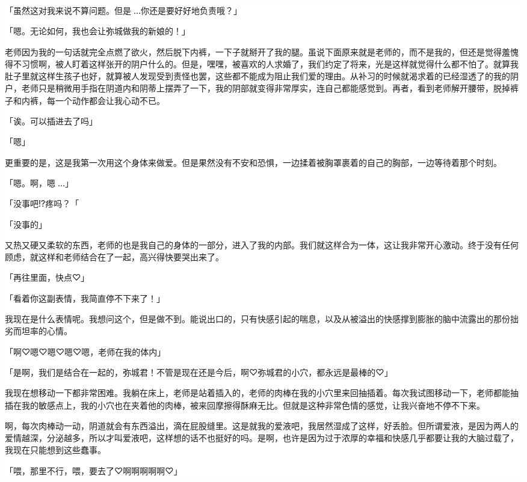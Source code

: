 「虽然这对我来说不算问题。但是 ...你还是要好好地负责哦？」



「嗯。无论如何，我也会让弥城做我的新娘的！」



老师因为我的一句话就完全点燃了欲火，然后脱下内裤，一下子就掰开了我的腿。虽说下面原来就是老师的，而不是我的，但还是觉得羞愧得不习惯啊，被人盯着这样张开的阴户什么的。但是，嘿嘿，被喜欢的人求婚了，我们约定了将来，光是这样就觉得什么都不怕了。就算我肚子里就这样生孩子也好，就算被人发现受到责怪也罢，这些都不能成为阻止我们爱的理由。从补习的时候就渴求着的已经湿透了的我的阴户，老师只是稍微用手指在阴道内和阴蒂上摆弄了一下，我的阴部就变得非常厚实，连自己都能感觉到。再者，看到老师解开腰带，脱掉裤子和内裤，每一个动作都会让我心动不已。



「诶。可以插进去了吗」



「嗯」



更重要的是，这是我第一次用这个身体来做爱。但是果然没有不安和恐惧，一边揉着被胸罩裹着的自己的胸部，一边等待着那个时刻。



「嗯。啊，嗯 ...」



「没事吧!?疼吗？「



「没事的」



又热又硬又柔软的东西，老师的也是我自己的身体的一部分，进入了我的内部。我们就这样合为一体，这让我非常开心激动。终于没有任何顾虑，就这样和老师结合在了一起，高兴得快要哭出来了。



「再往里面，快点♡」



「看着你这副表情，我简直停不下来了！」



我现在是什么表情呢。我想问这个，但是做不到。能说出口的，只有快感引起的喘息，以及从被溢出的快感撑到膨胀的脑中流露出的那份拙劣而坦率的心情。



「啊♡嗯♡嗯♡嗯♡嗯，老师在我的体内」



「是啊，我们是结合在一起的，弥城君！不管是现在还是今后，啊♡弥城君的小穴，都永远是最棒的♡」



我现在想移动一下都非常困难。我躺在床上，老师是站着插入的，老师的肉棒在我的小穴里来回抽插着。每次我试图移动一下，老师都能抽插在我的敏感点上，我的小穴也在夹着他的肉棒，被来回摩擦得酥麻无比。但就是这种非常色情的感觉，让我兴奋地不停不下来。



啊，每次肉棒动一动，阴道就会有东西溢出，滴在屁股缝里。这是就我的爱液吧，我居然湿成了这样，好丢脸。但所谓爱液，是因为两人的爱情越深，分泌越多，所以才叫爱液吧，这样想的话不也挺好的吗。是啊，也许是因为过于浓厚的幸福和快感几乎都要让我的大脑过载了，我现在只能想到这些蠢事。



「喂，那里不行，喂，要去了♡啊啊啊啊啊♡」
